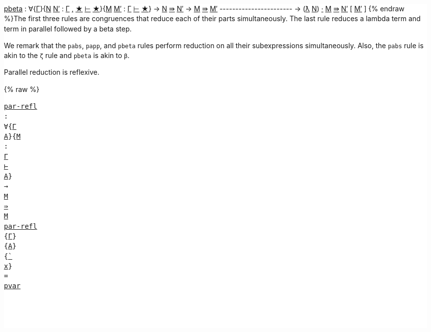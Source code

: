   <a id="_⇛_.pbeta"></a><a id="3057" href="{% endraw %}{{ site.baseurl }}{% link out/plfa/Confluence.md %}{% raw %}#3057" class="InductiveConstructor">pbeta</a> <a id="3063" class="Symbol">:</a> <a id="3065" class="Symbol">∀{</a><a id="3067" href="plfa.Confluence.html#3067" class="Bound">Γ</a><a id="3068" class="Symbol">}{</a><a id="3070" href="plfa.Confluence.html#3070" class="Bound">N</a> <a id="3072" href="plfa.Confluence.html#3072" class="Bound">N′</a>  <a id="3076" class="Symbol">:</a> <a id="3078" href="plfa.Confluence.html#3067" class="Bound">Γ</a> <a id="3080" href="{% endraw %}{{ site.baseurl }}{% link out/plfa/Untyped.md %}{% raw %}#2944" class="InductiveConstructor Operator">,</a> <a id="3082" href="plfa.Untyped.html#2652" class="InductiveConstructor">★</a> <a id="3084" href="plfa.Untyped.html#4028" class="Datatype Operator">⊢</a> <a id="3086" href="plfa.Untyped.html#2652" class="InductiveConstructor">★</a><a id="3087" class="Symbol">}{</a><a id="3089" href="plfa.Confluence.html#3089" class="Bound">M</a> <a id="3091" href="plfa.Confluence.html#3091" class="Bound">M′</a> <a id="3094" class="Symbol">:</a> <a id="3096" href="plfa.Confluence.html#3067" class="Bound">Γ</a> <a id="3098" href="plfa.Untyped.html#4028" class="Datatype Operator">⊢</a> <a id="3100" href="plfa.Untyped.html#2652" class="InductiveConstructor">★</a><a id="3101" class="Symbol">}</a>
       <a id="3110" class="Symbol">→</a> <a id="3112" href="{% endraw %}{{ site.baseurl }}{% link out/plfa/Confluence.md %}{% raw %}#3070" class="Bound">N</a> <a id="3114" href="plfa.Confluence.html#2731" class="Datatype Operator">⇛</a> <a id="3116" href="plfa.Confluence.html#3072" class="Bound">N′</a>
       <a id="3126" class="Symbol">→</a> <a id="3128" href="{% endraw %}{{ site.baseurl }}{% link out/plfa/Confluence.md %}{% raw %}#3089" class="Bound">M</a> <a id="3130" href="plfa.Confluence.html#2731" class="Datatype Operator">⇛</a> <a id="3132" href="plfa.Confluence.html#3091" class="Bound">M′</a>
         <a id="3144" class="Comment">-----------------------</a>
       <a id="3175" class="Symbol">→</a> <a id="3177" class="Symbol">(</a><a id="3178" href="{% endraw %}{{ site.baseurl }}{% link out/plfa/Untyped.md %}{% raw %}#4116" class="InductiveConstructor Operator">ƛ</a> <a id="3180" href="{% endraw %}{{ site.baseurl }}{% link out/plfa/Confluence.md %}{% raw %}#3070" class="Bound">N</a><a id="3181" class="Symbol">)</a> <a id="3183" href="plfa.Untyped.html#4176" class="InductiveConstructor Operator">·</a> <a id="3185" href="plfa.Confluence.html#3089" class="Bound">M</a>  <a id="3188" href="plfa.Confluence.html#2731" class="Datatype Operator">⇛</a>  <a id="3191" href="plfa.Confluence.html#3072" class="Bound">N′</a> <a id="3194" href="plfa.Untyped.html#7225" class="Function Operator">[</a> <a id="3196" href="plfa.Confluence.html#3091" class="Bound">M′</a> <a id="3199" href="plfa.Untyped.html#7225" class="Function Operator">]</a>
</pre>{% endraw %}The first three rules are congruences that reduce each of their
parts simultaneously. The last rule reduces a lambda term and
term in parallel followed by a beta step.

We remark that the `pabs`, `papp`, and `pbeta` rules perform reduction
on all their subexpressions simultaneously. Also, the `pabs` rule is
akin to the `ζ` rule and `pbeta` is akin to `β`.

Parallel reduction is reflexive.

{% raw %}<pre class="Agda"><a id="par-refl"></a><a id="3602" href="{% endraw %}{{ site.baseurl }}{% link out/plfa/Confluence.md %}{% raw %}#3602" class="Function">par-refl</a> <a id="3611" class="Symbol">:</a> <a id="3613" class="Symbol">∀{</a><a id="3615" href="plfa.Confluence.html#3615" class="Bound">Γ</a> <a id="3617" href="plfa.Confluence.html#3617" class="Bound">A</a><a id="3618" class="Symbol">}{</a><a id="3620" href="plfa.Confluence.html#3620" class="Bound">M</a> <a id="3622" class="Symbol">:</a> <a id="3624" href="plfa.Confluence.html#3615" class="Bound">Γ</a> <a id="3626" href="{% endraw %}{{ site.baseurl }}{% link out/plfa/Untyped.md %}{% raw %}#4028" class="Datatype Operator">⊢</a> <a id="3628" href="plfa.Confluence.html#3617" class="Bound">A</a><a id="3629" class="Symbol">}</a> <a id="3631" class="Symbol">→</a> <a id="3633" href="plfa.Confluence.html#3620" class="Bound">M</a> <a id="3635" href="plfa.Confluence.html#2731" class="Datatype Operator">⇛</a> <a id="3637" href="plfa.Confluence.html#3620" class="Bound">M</a>
<a id="3639" href="{% endraw %}{{ site.baseurl }}{% link out/plfa/Confluence.md %}{% raw %}#3602" class="Function">par-refl</a> <a id="3648" class="Symbol">{</a><a id="3649" href="plfa.Confluence.html#3649" class="Bound">Γ</a><a id="3650" class="Symbol">}</a> <a id="3652" class="Symbol">{</a><a id="3653" href="plfa.Confluence.html#3653" class="Bound">A</a><a id="3654" class="Symbol">}</a> <a id="3656" class="Symbol">{</a><a id="3657" href="{% endraw %}{{ site.baseurl }}{% link out/plfa/Untyped.md %}{% raw %}#4064" class="InductiveConstructor Operator">`</a> <a id="3659" href="plfa.Confluence.html#3659" class="Bound">x</a><a id="3660" class="Symbol">}</a> <a id="3662" class="Symbol">=</a> <a id="3664" href="plfa.Confluence.html#2780" class="InductiveConstructor">pvar</a>